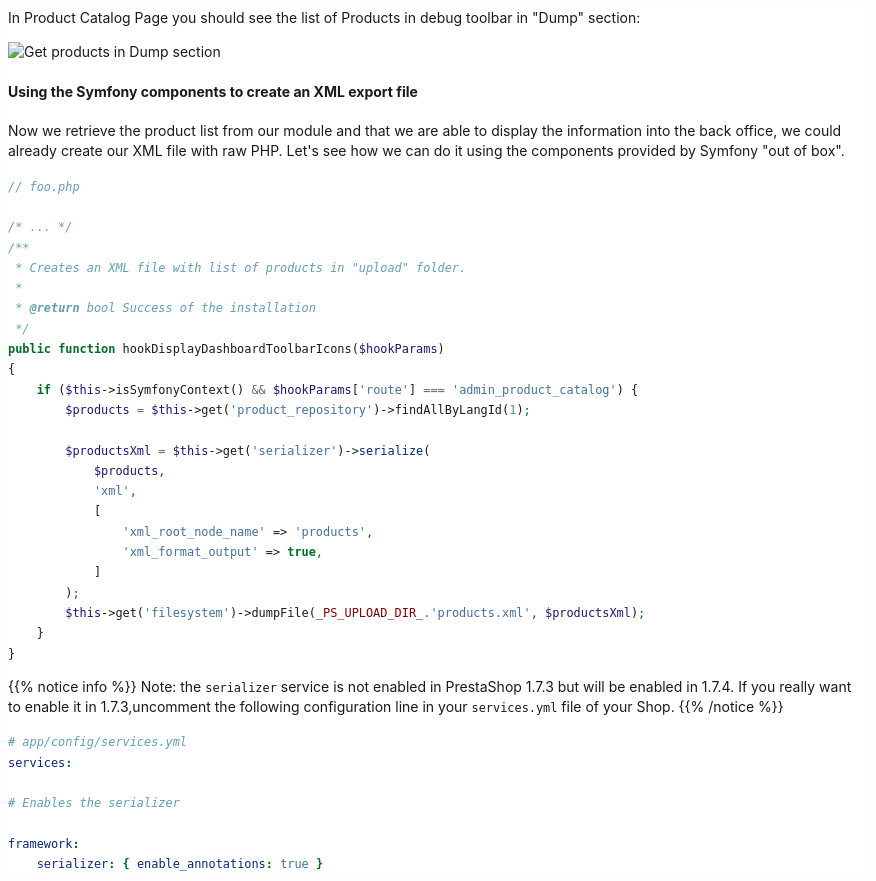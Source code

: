 In Product Catalog Page you should see the list of Products in debug toolbar in "Dump" section:

![Get products in Dump section](https://i.imgur.com/un7NcIL.png)

#### Using the Symfony components to create an XML export file

Now we retrieve the product list from our module and that we are able to display the information into the back office,
we could already create our XML file with raw PHP. Let's see how we can do it using the components provided by Symfony "out of box".

```php
// foo.php

/* ... */
/**
 * Creates an XML file with list of products in "upload" folder.
 *
 * @return bool Success of the installation
 */
public function hookDisplayDashboardToolbarIcons($hookParams)
{
    if ($this->isSymfonyContext() && $hookParams['route'] === 'admin_product_catalog') {
        $products = $this->get('product_repository')->findAllByLangId(1);

        $productsXml = $this->get('serializer')->serialize(
            $products,
            'xml',
            [
                'xml_root_node_name' => 'products',
                'xml_format_output' => true,
            ]
        );
        $this->get('filesystem')->dumpFile(_PS_UPLOAD_DIR_.'products.xml', $productsXml);
    }
}
```

{{% notice info %}}
Note: the `serializer` service is not enabled in PrestaShop 1.7.3 but will be enabled in 1.7.4. If you really want to enable it in 1.7.3,uncomment the following configuration line in your `services.yml` file of your Shop.
{{% /notice %}}


```yaml
# app/config/services.yml
services:

# Enables the serializer

framework:
    serializer: { enable_annotations: true }
```
